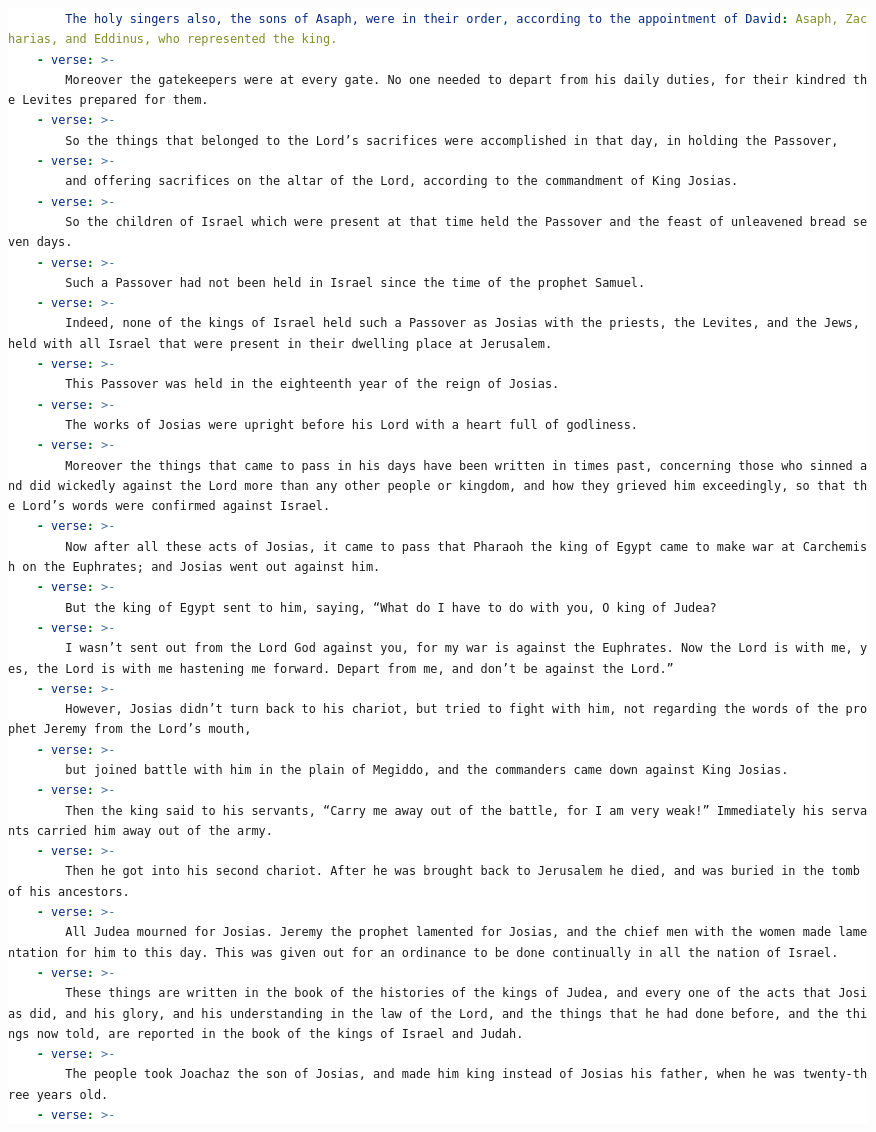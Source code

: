 ```yaml
        The holy singers also, the sons of Asaph, were in their order, according to the appointment of David: Asaph, Zacharias, and Eddinus, who represented the king. 
    - verse: >-
        Moreover the gatekeepers were at every gate. No one needed to depart from his daily duties, for their kindred the Levites prepared for them. 
    - verse: >-
        So the things that belonged to the Lord’s sacrifices were accomplished in that day, in holding the Passover, 
    - verse: >-
        and offering sacrifices on the altar of the Lord, according to the commandment of King Josias. 
    - verse: >-
        So the children of Israel which were present at that time held the Passover and the feast of unleavened bread seven days. 
    - verse: >-
        Such a Passover had not been held in Israel since the time of the prophet Samuel. 
    - verse: >-
        Indeed, none of the kings of Israel held such a Passover as Josias with the priests, the Levites, and the Jews, held with all Israel that were present in their dwelling place at Jerusalem. 
    - verse: >-
        This Passover was held in the eighteenth year of the reign of Josias. 
    - verse: >-
        The works of Josias were upright before his Lord with a heart full of godliness. 
    - verse: >-
        Moreover the things that came to pass in his days have been written in times past, concerning those who sinned and did wickedly against the Lord more than any other people or kingdom, and how they grieved him exceedingly, so that the Lord’s words were confirmed against Israel. 
    - verse: >-
        Now after all these acts of Josias, it came to pass that Pharaoh the king of Egypt came to make war at Carchemish on the Euphrates; and Josias went out against him. 
    - verse: >-
        But the king of Egypt sent to him, saying, “What do I have to do with you, O king of Judea? 
    - verse: >-
        I wasn’t sent out from the Lord God against you, for my war is against the Euphrates. Now the Lord is with me, yes, the Lord is with me hastening me forward. Depart from me, and don’t be against the Lord.” 
    - verse: >-
        However, Josias didn’t turn back to his chariot, but tried to fight with him, not regarding the words of the prophet Jeremy from the Lord’s mouth, 
    - verse: >-
        but joined battle with him in the plain of Megiddo, and the commanders came down against King Josias. 
    - verse: >-
        Then the king said to his servants, “Carry me away out of the battle, for I am very weak!” Immediately his servants carried him away out of the army. 
    - verse: >-
        Then he got into his second chariot. After he was brought back to Jerusalem he died, and was buried in the tomb of his ancestors. 
    - verse: >-
        All Judea mourned for Josias. Jeremy the prophet lamented for Josias, and the chief men with the women made lamentation for him to this day. This was given out for an ordinance to be done continually in all the nation of Israel. 
    - verse: >-
        These things are written in the book of the histories of the kings of Judea, and every one of the acts that Josias did, and his glory, and his understanding in the law of the Lord, and the things that he had done before, and the things now told, are reported in the book of the kings of Israel and Judah. 
    - verse: >-
        The people took Joachaz the son of Josias, and made him king instead of Josias his father, when he was twenty-three years old. 
    - verse: >-
```